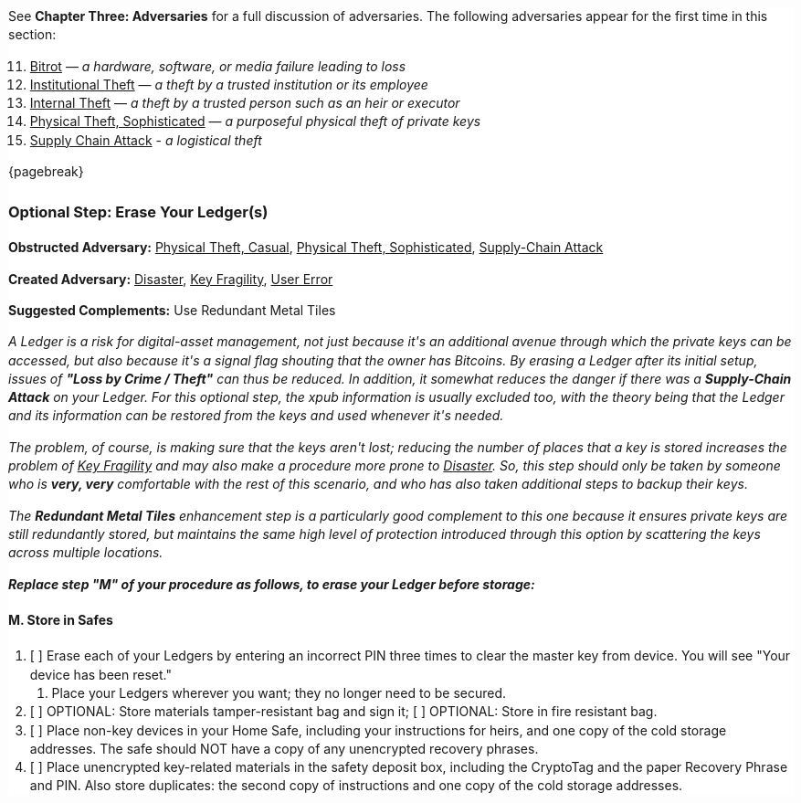 See **Chapter Three: Adversaries** for a full discussion of adversaries. The following adversaries appear for the first time in this section:

11. [Bitrot](#adversary-bitrot) — _a hardware, software, or media failure leading to loss_
12. [Institutional Theft](#adversary-institutional-theft) — _a theft by a trusted institution or its employee_
13. [Internal Theft](#adversary-internal-theft) — _a theft by a trusted person such as an heir or executor_
14. [Physical Theft, Sophisticated](#adversary-physical-theft-sophisticated) — _a purposeful physical theft of private keys_
15. [Supply Chain Attack](#adversary-supply-chain-attack) - _a logistical theft_

{pagebreak}

### Optional Step: Erase Your Ledger(s)

**Obstructed Adversary:** [Physical Theft, Casual](#adversary-physical-theft-casual), [Physical Theft, Sophisticated](#adversary-physical-theft-sophisticated), [Supply-Chain Attack](#adversary-supply-chain-attack)

**Created Adversary:** [Disaster](#adversary-disaster), [Key Fragility](#adversary-key-fragility), [User Error](#adversary-user-error)

**Suggested Complements:** Use Redundant Metal Tiles

_A Ledger is a risk for digital-asset management, not just because it's an additional avenue through which the private keys can be accessed, but also because it's a signal flag shouting that the owner has Bitcoins. By erasing a Ledger after its initial setup, issues of **"Loss by Crime / Theft"** can thus be reduced. In addition, it somewhat reduces the danger if there was a **Supply-Chain Attack** on your Ledger. For this optional step, the xpub information is usually excluded too, with the theory being that the Ledger and its information can be restored from the keys and used whenever it's needed._

_The problem, of course, is making sure that the keys aren't lost; reducing the number of places that a key is stored increases the problem of [Key Fragility](#adversary-key-fragility) and may also make a procedure more prone to [Disaster](#adversary-disaster). So, this step should only be taken by someone who is **very, very** comfortable with the rest of this scenario, and who has also taken additional steps to backup their keys._

_The **Redundant Metal Tiles** enhancement step is a particularly good complement to this one because it ensures private keys are still redundantly stored, but maintains the same high level of protection introduced through this option by scattering the keys across multiple locations._

**_Replace step "M" of your procedure as follows, to erase your Ledger before storage:_**

#### **M. Store in Safes**

1. [  ] Erase each of your Ledgers by entering an incorrect PIN three times to clear the master key from device. You will see "Your device has been reset."
   1. Place your Ledgers wherever you want; they no longer need to be secured.
2. [  ] OPTIONAL: Store materials tamper-resistant bag and sign it; [  ] OPTIONAL: Store in fire resistant bag.
3. [  ] Place non-key devices in your Home Safe, including your instructions for heirs, and one copy of the cold storage addresses. The safe should NOT have a copy of any unencrypted recovery phrases.
4. [  ] Place unencrypted key-related materials in the safety deposit box, including the CryptoTag and the paper Recovery Phrase and PIN. Also store duplicates: the second copy of instructions and one copy of the cold storage addresses.


[^1]: These items should ideally be sent to your work address or to a UPS or FedEx store for pickup, not a home address, so as not to correlate your Bitcoin holdings and your real name.
[^safe]: There's a tradeoff in every decision you make in a security scenario. Here, you have a cheap safe that certainly provides some security, but might draw more attention to your valuables. We don't believe in the alternative, security by obscurity, but this does raise the question of whether you should invest more money in a home safe that's harder to open.